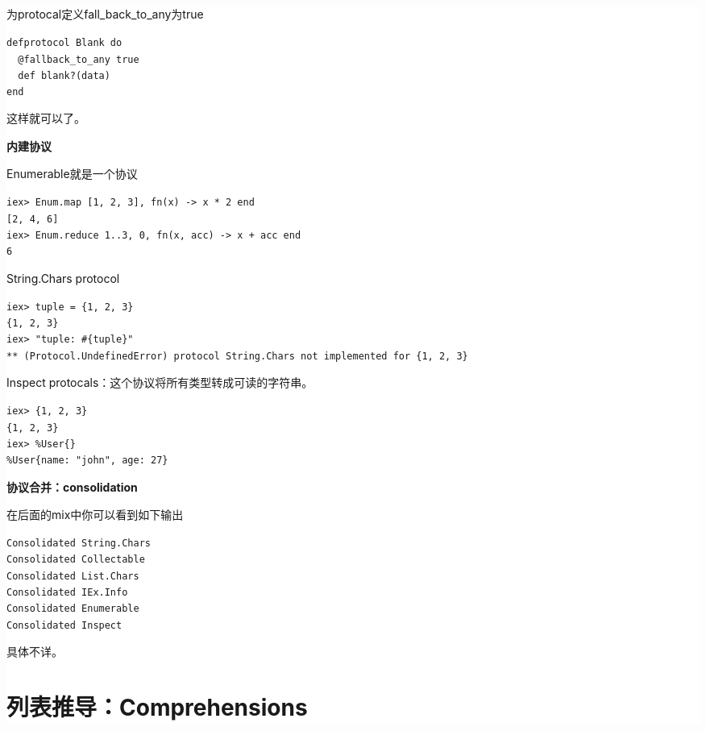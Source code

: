 为protocal定义fall_back_to_any为true

```
defprotocol Blank do
  @fallback_to_any true
  def blank?(data)
end
```

这样就可以了。

**内建协议**

Enumerable就是一个协议

```
iex> Enum.map [1, 2, 3], fn(x) -> x * 2 end
[2, 4, 6]
iex> Enum.reduce 1..3, 0, fn(x, acc) -> x + acc end
6
```

String.Chars protocol

```
iex> tuple = {1, 2, 3}
{1, 2, 3}
iex> "tuple: #{tuple}"
** (Protocol.UndefinedError) protocol String.Chars not implemented for {1, 2, 3}
```

Inspect protocals：这个协议将所有类型转成可读的字符串。

```
iex> {1, 2, 3}
{1, 2, 3}
iex> %User{}
%User{name: "john", age: 27}
```

**协议合并：consolidation**


在后面的mix中你可以看到如下输出


```
Consolidated String.Chars
Consolidated Collectable
Consolidated List.Chars
Consolidated IEx.Info
Consolidated Enumerable
Consolidated Inspect

```

具体不详。




# 列表推导：Comprehensions
